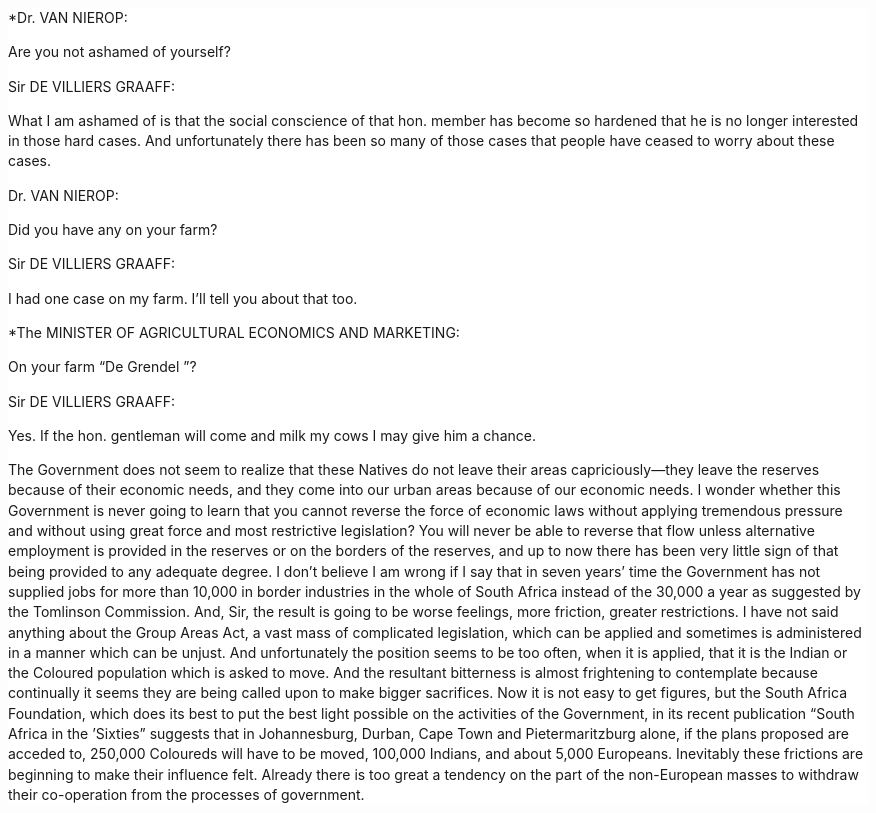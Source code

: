 </speech>

<speech by="#van_nierop">

<from>*Dr. <person refersTo="hansard_za">VAN NIEROP</person>:</from>

<p>Are you not ashamed of yourself?</p>

</speech>

<speech by="#de_villiers_graaff">

<from>Sir <person refersTo="hansard_za">DE VILLIERS GRAAFF</person>:</from>

<p>What I am ashamed of is that the social conscience of that hon. member has become so hardened that he is no longer interested in those hard cases. And unfortunately there has been so many of those cases that people have ceased to worry about these cases.</p>

</speech>

<speech by="#van_nierop">

<from>Dr. <person refersTo="hansard_za">VAN NIEROP</person>:</from>

<p>Did you have any on your farm?</p>

</speech>

<speech by="#de_villiers_graaff">

<from>Sir <person refersTo="hansard_za">DE VILLIERS GRAAFF</person>:</from>

<p>I had one case on my farm. I&#x2019;ll tell you about that too.</p>

</speech>

<speech by="#minister_of_agricultural_economics_and_marketing">

<from>*The <person refersTo="hansard_za">MINISTER OF AGRICULTURAL ECONOMICS AND MARKETING</person>:</from>

<p>On your farm &#x201C;De Grendel &#x201D;?</p>

</speech>

<speech by="#de_villiers_graaff">

<from>Sir <person refersTo="hansard_za">DE VILLIERS GRAAFF</person>:</from>

<p>Yes. If the hon. gentleman will come and milk my cows I may give him a chance.</p>

<p>The Government does not seem to realize that these Natives do not leave their areas capriciously&#x2014;they leave the reserves because of their economic needs, and they come into our urban areas because of our economic needs. I wonder whether this Government is never going to learn that you cannot reverse the force of economic laws without applying tremendous pressure and without using great force and most restrictive legislation? You will never be able to reverse that flow unless alternative employment is provided in the reserves or on the borders of the reserves, and up to now there has been very little sign of that being provided to any adequate degree. I don&#x2019;t believe I am wrong if I say that in seven years&#x2019; time the Government has not supplied jobs for more than 10,000 in border industries in the whole of South Africa instead of the 30,000 a year as suggested by the Tomlinson Commission. And, Sir, the result is going to be worse feelings, more friction, greater restrictions. I have not said anything about the Group Areas Act, a vast mass of complicated legislation, which can be applied and sometimes is administered in a manner which can be unjust. And unfortunately the position seems to be too often, when it is applied, that it is the Indian or the Coloured population which is asked to move. And the resultant bitterness is almost frightening to contemplate because continually it seems they are being called upon to make bigger sacrifices. Now it is not easy to get figures, but the South Africa Foundation, which does its best to put the best light possible on the activities of the Government, in its recent publication &#x201C;South Africa in the &#x2019;Sixties&#x201D; suggests that in Johannesburg, Durban, Cape Town and Pietermaritzburg alone, if the plans proposed are acceded to, 250,000 Coloureds will have to be moved, 100,000 Indians, and about 5,000 Europeans. Inevitably these frictions are beginning to make their influence felt. Already there is too great a tendency on the part of the non-European masses to withdraw their co-operation from the processes of government.</p>
